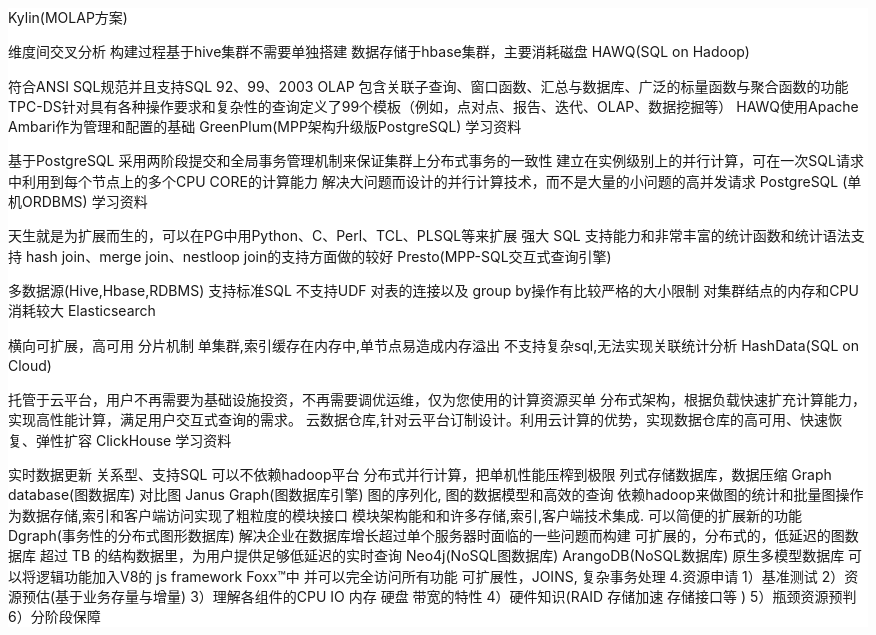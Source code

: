 Kylin(MOLAP方案)

维度间交叉分析
构建过程基于hive集群不需要单独搭建
数据存储于hbase集群，主要消耗磁盘
HAWQ(SQL on Hadoop)

符合ANSI SQL规范并且支持SQL 92、99、2003 OLAP
包含关联子查询、窗口函数、汇总与数据库、广泛的标量函数与聚合函数的功能
TPC-DS针对具有各种操作要求和复杂性的查询定义了99个模板（例如，点对点、报告、迭代、OLAP、数据挖掘等）
HAWQ使用Apache Ambari作为管理和配置的基础
GreenPlum(MPP架构升级版PostgreSQL) 学习资料

基于PostgreSQL
采用两阶段提交和全局事务管理机制来保证集群上分布式事务的一致性
建立在实例级别上的并行计算，可在一次SQL请求中利用到每个节点上的多个CPU CORE的计算能力
解决大问题而设计的并行计算技术，而不是大量的小问题的高并发请求
PostgreSQL (单机ORDBMS) 学习资料

天生就是为扩展而生的，可以在PG中用Python、C、Perl、TCL、PLSQL等来扩展
强大 SQL 支持能力和非常丰富的统计函数和统计语法支持
hash join、merge join、nestloop join的支持方面做的较好
Presto(MPP-SQL交互式查询引擎)

多数据源(Hive,Hbase,RDBMS)
支持标准SQL 不支持UDF
对表的连接以及 group by操作有比较严格的大小限制
对集群结点的内存和CPU消耗较大
Elasticsearch

横向可扩展，高可用 分片机制
单集群,索引缓存在内存中,单节点易造成内存溢出
不支持复杂sql,无法实现关联统计分析
HashData(SQL on Cloud)

托管于云平台，用户不再需要为基础设施投资，不再需要调优运维，仅为您使用的计算资源买单
分布式架构，根据负载快速扩充计算能力，实现高性能计算，满足用户交互式查询的需求。
云数据仓库,针对云平台订制设计。利用云计算的优势，实现数据仓库的高可用、快速恢复、弹性扩容
ClickHouse 学习资料

实时数据更新
关系型、支持SQL
可以不依赖hadoop平台
分布式并行计算，把单机性能压榨到极限
列式存储数据库，数据压缩
Graph database(图数据库) 对比图
Janus Graph(图数据库引擎)
图的序列化, 图的数据模型和高效的查询
依赖hadoop来做图的统计和批量图操作
为数据存储,索引和客户端访问实现了粗粒度的模块接口
模块架构能和和许多存储,索引,客户端技术集成. 可以简便的扩展新的功能
Dgraph(事务性的分布式图形数据库)
解决企业在数据库增长超过单个服务器时面临的一些问题而构建
可扩展的，分布式的，低延迟的图数据库
超过 TB 的结构数据里，为用户提供足够低延迟的实时查询
Neo4j(NoSQL图数据库)
ArangoDB(NoSQL数据库)
原生多模型数据库
可以将逻辑功能加入V8的 js framework Foxx™中 并可以完全访问所有功能
可扩展性，JOINS, 复杂事务处理
4.资源申请
1）基准测试
2）资源预估(基于业务存量与增量)
3）理解各组件的CPU IO 内存 硬盘 带宽的特性
4）硬件知识(RAID 存储加速 存储接口等 )
5）瓶颈资源预判
6）分阶段保障